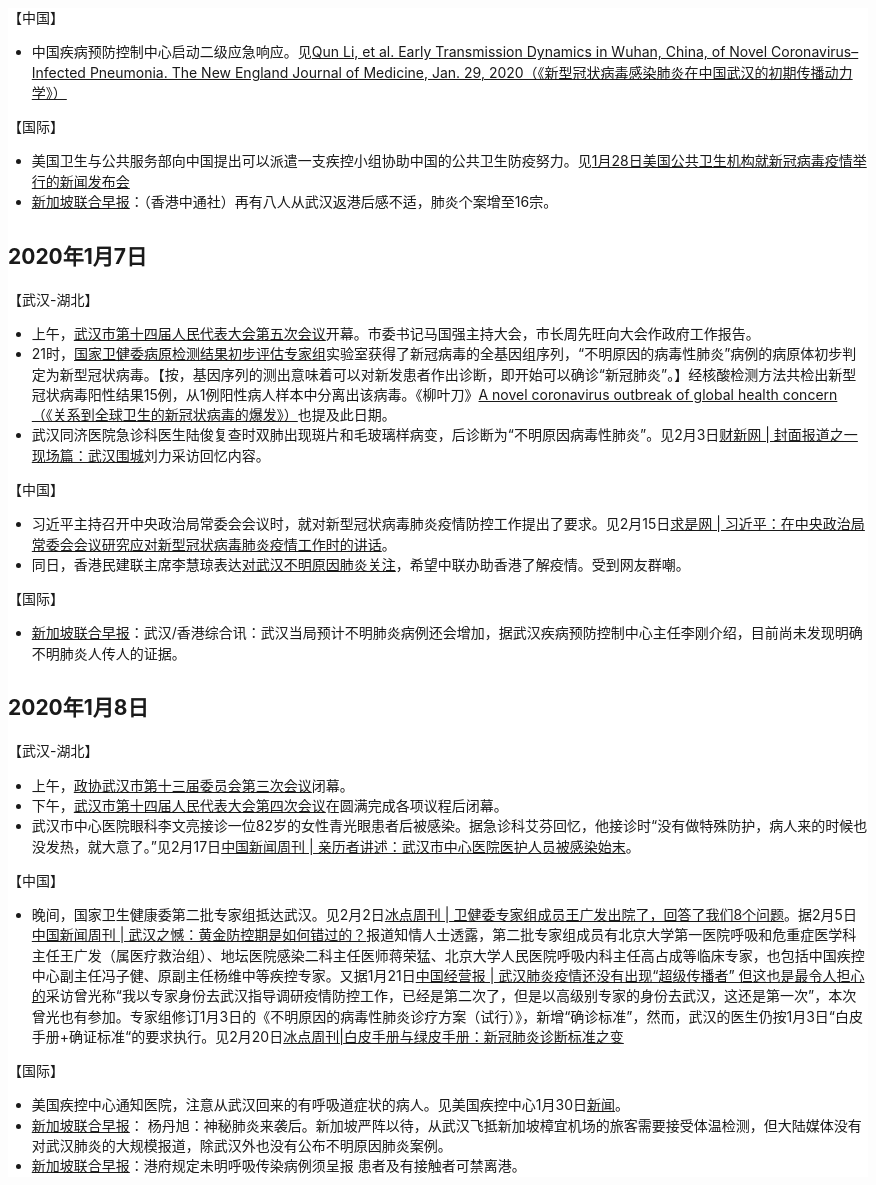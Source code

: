 【中国】<br>
* 中国疾病预防控制中心启动二级应急响应。见[Qun Li, et al. Early Transmission Dynamics in Wuhan, China, of Novel Coronavirus–Infected Pneumonia. The New England Journal of Medicine, Jan. 29, 2020（《新型冠状病毒感染肺炎在中国武汉的初期传播动力学》）](https://www.nejm.org/doi/full/10.1056/NEJMoa2001316)<br>

【国际】<br>
* 美国卫生与公共服务部向中国提出可以派遣一支疾控小组协助中国的公共卫生防疫努力。见[1月28日美国公共卫生机构就新冠病毒疫情举行的新闻发布会](https://github.com/Pratitya/wuhan2020-timeline/issues/30#issue-558084328)<br>
* [新加坡联合早报](http://www.zaobao.com/news/china/story20200106-1018675?utm_source=ZB_iPhone&utm_medium=share)：（香港中通社）再有八人从武汉返港后感不适，肺炎个案增至16宗。<br>

## 2020年1月7日
【武汉-湖北】<br>
* 上午，[武汉市第十四届人民代表大会第五次会议](http://www.whrd.gov.cn/html/rdyw/2020/0108/16938.shtml)开幕。市委书记马国强主持大会，市长周先旺向大会作政府工作报告。<br>
* 21时，[国家卫健委病原检测结果初步评估专家组](http://www.xinhuanet.com/2020-01/09/c_1125438971.htm)实验室获得了新冠病毒的全基因组序列，“不明原因的病毒性肺炎”病例的病原体初步判定为新型冠状病毒。【按，基因序列的测出意味着可以对新发患者作出诊断，即开始可以确诊“新冠肺炎”。】经核酸检测方法共检出新型冠状病毒阳性结果15例，从1例阳性病人样本中分离出该病毒。《柳叶刀》[A novel coronavirus outbreak of global health concern（《关系到全球卫生的新冠状病毒的爆发》）](https://www.thelancet.com/journals/lancet/article/PIIS0140-6736(20)30185-9/fulltext)也提及此日期。<br>
* 武汉同济医院急诊科医生陆俊复查时双肺出现斑片和毛玻璃样病变，后诊断为“不明原因病毒性肺炎”。见2月3日[财新网 | 封面报道之一现场篇：武汉围城](https://github.com/Pratitya/wuhan2020-timeline/issues/56#issue-558835473)刘力采访回忆内容。<br>

【中国】<br>
* 习近平主持召开中央政治局常委会会议时，就对新型冠状病毒肺炎疫情防控工作提出了要求。见2月15日[求是网 | 习近平：在中央政治局常委会会议研究应对新型冠状病毒肺炎疫情工作时的讲话](https://mp.weixin.qq.com/s/cIWQvs6fWLcLSWXS-NL7mw)。<br>
* 同日，香港民建联主席李慧琼表达[对武汉不明原因肺炎关注](https://github.com/Pratitya/wuhan2020-timeline/issues/55#issue-558823968)，希望中联办助香港了解疫情。受到网友群嘲。<br>

【国际】<br>
* [新加坡联合早报](http://www.zaobao.com/news/china/story20200107-1018950?utm_source=ZB_iPhone&utm_medium=share)：武汉/香港综合讯：武汉当局预计不明肺炎病例还会增加，据武汉疾病预防控制中心主任李刚介绍，目前尚未发现明确不明肺炎人传人的证据。<br>

## 2020年1月8日
【武汉-湖北】<br>
* 上午，[政协武汉市第十三届委员会第三次会议](http://news.cjn.cn/tfsj/2019whlh/ttxw_16360/201901/t3336166.htm)闭幕。<br>
* 下午，[武汉市第十四届人民代表大会第四次会议](http://news.cjn.cn/tfsj/2019whlh/ttxw_16360/201901/t3336229.htm)在圆满完成各项议程后闭幕。<br>
* 武汉市中心医院眼科李文亮接诊一位82岁的女性青光眼患者后被感染。据急诊科艾芬回忆，他接诊时“没有做特殊防护，病人来的时候也没发热，就大意了。”见2月17日[中国新闻周刊 | 亲历者讲述：武汉市中心医院医护人员被感染始末](https://github.com/Pratitya/wuhan2020-timeline/issues/106#issue-566625534)。<br>

【中国】<br>
* 晚间，国家卫生健康委第二批专家组抵达武汉。见2月2日[冰点周刊 | 卫健委专家组成员王广发出院了，回答了我们8个问题](https://mp.weixin.qq.com/s/DWcRVz10zps27VIrml_Khg)。据2月5日[中国新闻周刊 | 武汉之憾：黄金防控期是如何错过的？](https://github.com/Pratitya/wuhan2020-timeline/issues/90#issue-562954124)报道知情人士透露，第二批专家组成员有北京大学第一医院呼吸和危重症医学科主任王广发（属医疗救治组）、地坛医院感染二科主任医师蒋荣猛、北京大学人民医院呼吸内科主任高占成等临床专家，也包括中国疾控中心副主任冯子健、原副主任杨维中等疾控专家。又据1月21日[中国经营报 | 武汉肺炎疫情还没有出现“超级传播者” 但这也是最令人担心的](https://weibo.com/1650111241/IqxLi5wXj?from=page_1002061650111241_profile&wvr=6&mod=weibotime&type=comment#_0)采访曾光称“我以专家身份去武汉指导调研疫情防控工作，已经是第二次了，但是以高级别专家的身份去武汉，这还是第一次”，本次曾光也有参加。专家组修订1月3日的《不明原因的病毒性肺炎诊疗方案（试行）》，新增“确诊标准”，然而，武汉的医生仍按1月3日“白皮手册+确证标准“的要求执行。见2月20日[冰点周刊|白皮手册与绿皮手册：新冠肺炎诊断标准之变](https://github.com/Pratitya/wuhan2020-timeline/issues/115)<br>

【国际】<br>
* 美国疾控中心通知医院，注意从武汉回来的有呼吸道症状的病人。见美国疾控中心1月30日[新闻](https://www.cdc.gov/media/releases/2020/p0130-coronavirus-spread.html)。<br>
* [新加坡联合早报](http://www.zaobao.com/forum/zaodian/hai-qiang-xin-diao/story20200108-1019221?utm_source=ZB_iPhone&utm_medium=share)： 杨丹旭：神秘肺炎来袭后。新加坡严阵以待，从武汉飞抵新加坡樟宜机场的旅客需要接受体温检测，但大陆媒体没有对武汉肺炎的大规模报道，除武汉外也没有公布不明原因肺炎案例。<br>
* [新加坡联合早报](http://www.zaobao.com/special/report/politic/hkpol/story20200108-1019222?utm_source=ZB_iPhone&utm_medium=share)：港府规定未明呼吸传染病例须呈报 患者及有接触者可禁离港。<br>
